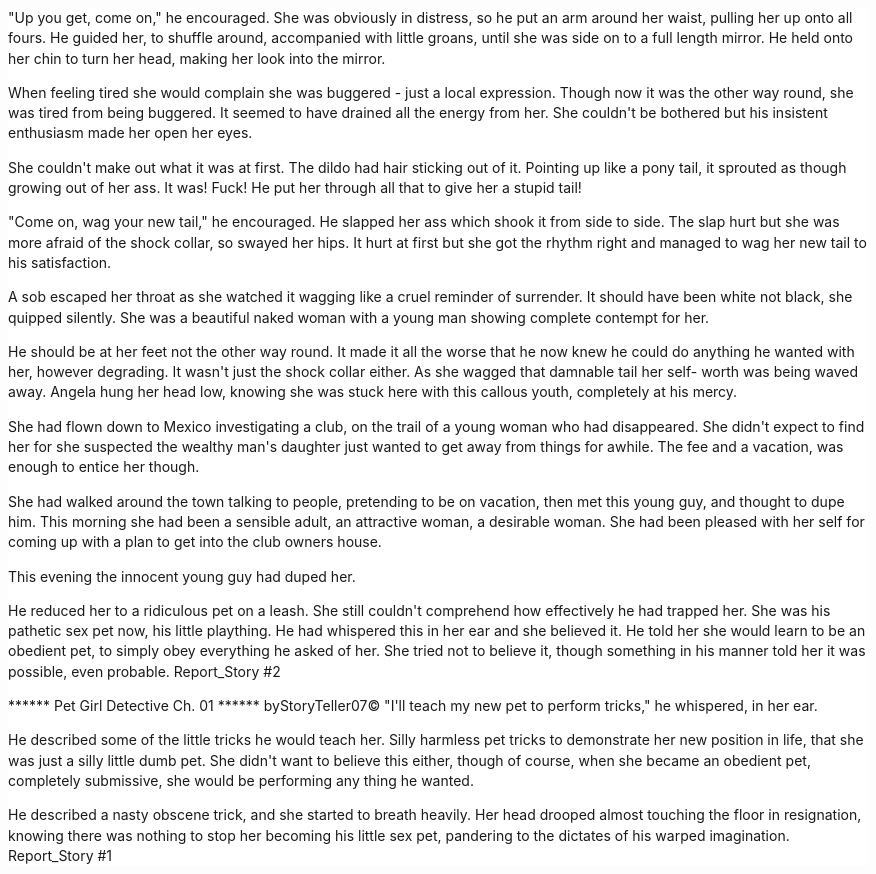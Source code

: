  "Up you get, come on," he encouraged. She was obviously in distress, so he put an arm around her waist, pulling her up onto all fours. He guided her, to shuffle around, accompanied with little groans, until she was side on to a full length mirror. He held onto her chin to turn her head, making her look into the mirror. 

 When feeling tired she would complain she was buggered - just a local expression. Though now it was the other way round, she was tired from being buggered. It seemed to have drained all the energy from her. She couldn't be bothered but his insistent enthusiasm made her open her eyes. 

 She couldn't make out what it was at first. The dildo had hair sticking out of it. Pointing up like a pony tail, it sprouted as though growing out of her ass. It was! Fuck! He put her through all that to give her a stupid tail! 

 "Come on, wag your new tail," he encouraged. He slapped her ass which shook it from side to side. The slap hurt but she was more afraid of the shock collar, so swayed her hips. It hurt at first but she got the rhythm right and managed to wag her new tail to his satisfaction. 

 A sob escaped her throat as she watched it wagging like a cruel reminder of surrender. It should have been white not black, she quipped silently. She was a beautiful naked woman with a young man showing complete contempt for her. 

 He should be at her feet not the other way round. It made it all the worse that he now knew he could do anything he wanted with her, however degrading. It wasn't just the shock collar either. As she wagged that damnable tail her self- worth was being waved away. Angela hung her head low, knowing she was stuck here with this callous youth, completely at his mercy. 

 She had flown down to Mexico investigating a club, on the trail of a young woman who had disappeared. She didn't expect to find her for she suspected the wealthy man's daughter just wanted to get away from things for awhile. The fee and a vacation, was enough to entice her though. 

 She had walked around the town talking to people, pretending to be on vacation, then met this young guy, and thought to dupe him. This morning she had been a sensible adult, an attractive woman, a desirable woman. She had been pleased with her self for coming up with a plan to get into the club owners house. 

 This evening the innocent young guy had duped her. 

 He reduced her to a ridiculous pet on a leash. She still couldn't comprehend how effectively he had trapped her. She was his pathetic sex pet now, his little plaything. He had whispered this in her ear and she believed it. He told her she would learn to be an obedient pet, to simply obey everything he asked of her. She tried not to believe it, though something in his manner told her it was possible, even probable. Report_Story #2 

 

 ****** Pet Girl Detective Ch. 01 ****** byStoryTeller07© "I'll teach my new pet to perform tricks," he whispered, in her ear. 

 He described some of the little tricks he would teach her. Silly harmless pet tricks to demonstrate her new position in life, that she was just a silly little dumb pet. She didn't want to believe this either, though of course, when she became an obedient pet, completely submissive, she would be performing any thing he wanted. 

 He described a nasty obscene trick, and she started to breath heavily. Her head drooped almost touching the floor in resignation, knowing there was nothing to stop her becoming his little sex pet, pandering to the dictates of his warped imagination. Report_Story #1 

 